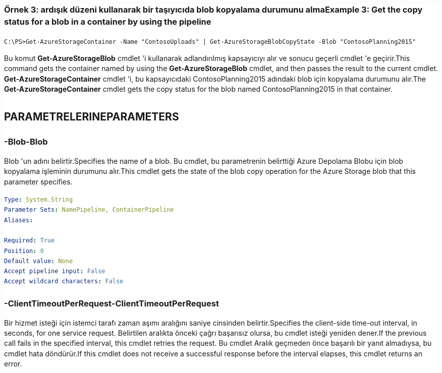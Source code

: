### <span data-ttu-id="075d0-116">Örnek 3: ardışık düzeni kullanarak bir taşıyıcıda blob kopyalama durumunu alma</span><span class="sxs-lookup"><span data-stu-id="075d0-116">Example 3: Get the copy status for a blob in a container by using the pipeline</span></span>
```
C:\PS>Get-AzureStorageContainer -Name "ContosoUploads" | Get-AzureStorageBlobCopyState -Blob "ContosoPlanning2015"
```

<span data-ttu-id="075d0-117">Bu komut **Get-AzureStorageBlob** cmdlet 'i kullanarak adlandırılmış kapsayıcıyı alır ve sonucu geçerli cmdlet 'e geçirir.</span><span class="sxs-lookup"><span data-stu-id="075d0-117">This command gets the container named by using the **Get-AzureStorageBlob** cmdlet, and then passes the result to the current cmdlet.</span></span>
<span data-ttu-id="075d0-118">**Get-AzureStorageContainer** cmdlet 'i, bu kapsayıcıdaki ContosoPlanning2015 adındaki blob için kopyalama durumunu alır.</span><span class="sxs-lookup"><span data-stu-id="075d0-118">The **Get-AzureStorageContainer** cmdlet gets the copy status for the blob named ContosoPlanning2015 in that container.</span></span>

## <span data-ttu-id="075d0-119">PARAMETRELERINE</span><span class="sxs-lookup"><span data-stu-id="075d0-119">PARAMETERS</span></span>

### <span data-ttu-id="075d0-120">-Blob</span><span class="sxs-lookup"><span data-stu-id="075d0-120">-Blob</span></span>
<span data-ttu-id="075d0-121">Blob 'un adını belirtir.</span><span class="sxs-lookup"><span data-stu-id="075d0-121">Specifies the name of a blob.</span></span>
<span data-ttu-id="075d0-122">Bu cmdlet, bu parametrenin belirttiği Azure Depolama Blobu için blob kopyalama işleminin durumunu alır.</span><span class="sxs-lookup"><span data-stu-id="075d0-122">This cmdlet gets the state of the blob copy operation for the Azure Storage blob that this parameter specifies.</span></span>

```yaml
Type: System.String
Parameter Sets: NamePipeline, ContainerPipeline
Aliases:

Required: True
Position: 0
Default value: None
Accept pipeline input: False
Accept wildcard characters: False
```

### <span data-ttu-id="075d0-123">-ClientTimeoutPerRequest</span><span class="sxs-lookup"><span data-stu-id="075d0-123">-ClientTimeoutPerRequest</span></span>
<span data-ttu-id="075d0-124">Bir hizmet isteği için istemci tarafı zaman aşımı aralığını saniye cinsinden belirtir.</span><span class="sxs-lookup"><span data-stu-id="075d0-124">Specifies the client-side time-out interval, in seconds, for one service request.</span></span>
<span data-ttu-id="075d0-125">Belirtilen aralıkta önceki çağrı başarısız olursa, bu cmdlet isteği yeniden dener.</span><span class="sxs-lookup"><span data-stu-id="075d0-125">If the previous call fails in the specified interval, this cmdlet retries the request.</span></span>
<span data-ttu-id="075d0-126">Bu cmdlet Aralık geçmeden önce başarılı bir yanıt almadıysa, bu cmdlet hata döndürür.</span><span class="sxs-lookup"><span data-stu-id="075d0-126">If this cmdlet does not receive a successful response before the interval elapses, this cmdlet returns an error.</span></span>

